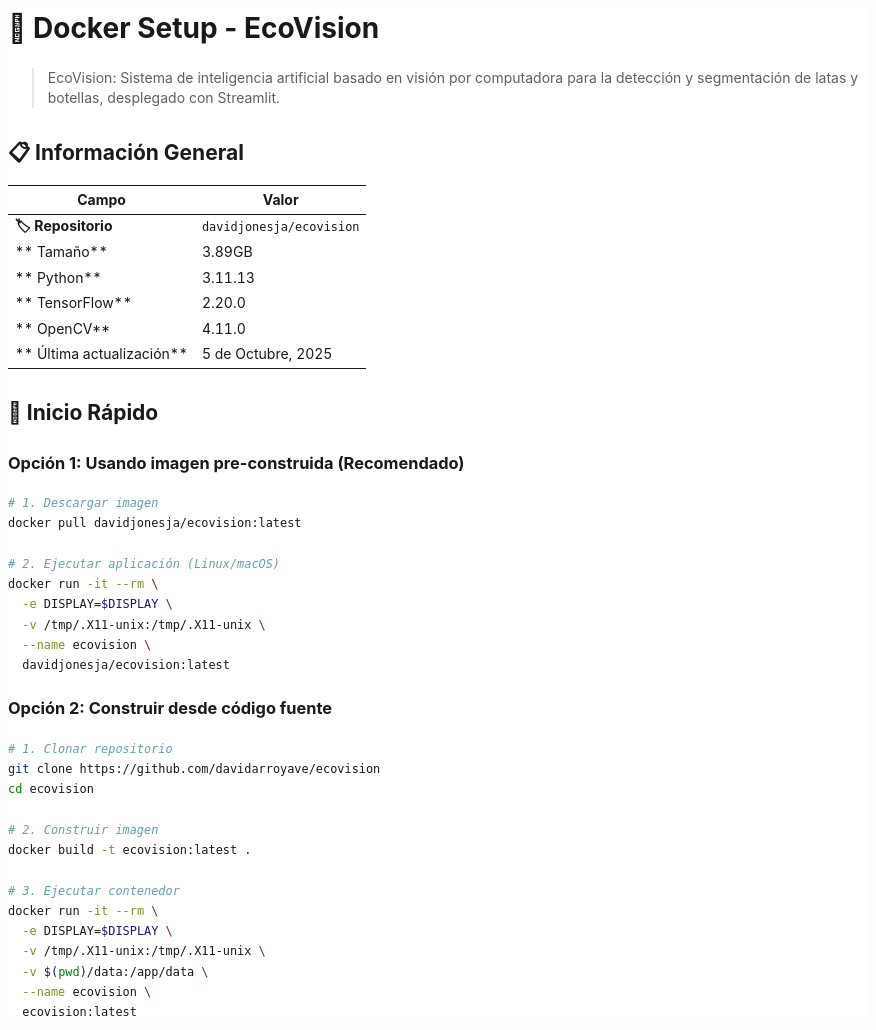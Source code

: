 # 🐳 Docker Setup - EcoVision

> EcoVision: Sistema de inteligencia artificial basado en visión por computadora para la detección y segmentación de latas y botellas, desplegado con Streamlit.

## 📋 Información General

| **Campo** | **Valor** |
|-----------|-----------|
| **🏷️ Repositorio** | `davidjonesja/ecovision` |
| ** Tamaño** | 3.89GB |
| ** Python** | 3.11.13 |
| ** TensorFlow** | 2.20.0 |
| ** OpenCV** | 4.11.0 |
| ** Última actualización** | 5 de Octubre, 2025 |

## 🚀 Inicio Rápido

### Opción 1: Usando imagen pre-construida (Recomendado)

```bash
# 1. Descargar imagen
docker pull davidjonesja/ecovision:latest

# 2. Ejecutar aplicación (Linux/macOS)
docker run -it --rm \
  -e DISPLAY=$DISPLAY \
  -v /tmp/.X11-unix:/tmp/.X11-unix \
  --name ecovision \
  davidjonesja/ecovision:latest
```

### Opción 2: Construir desde código fuente

```bash
# 1. Clonar repositorio
git clone https://github.com/davidarroyave/ecovision
cd ecovision

# 2. Construir imagen
docker build -t ecovision:latest .

# 3. Ejecutar contenedor
docker run -it --rm \
  -e DISPLAY=$DISPLAY \
  -v /tmp/.X11-unix:/tmp/.X11-unix \
  -v $(pwd)/data:/app/data \
  --name ecovision \
  ecovision:latest
```
